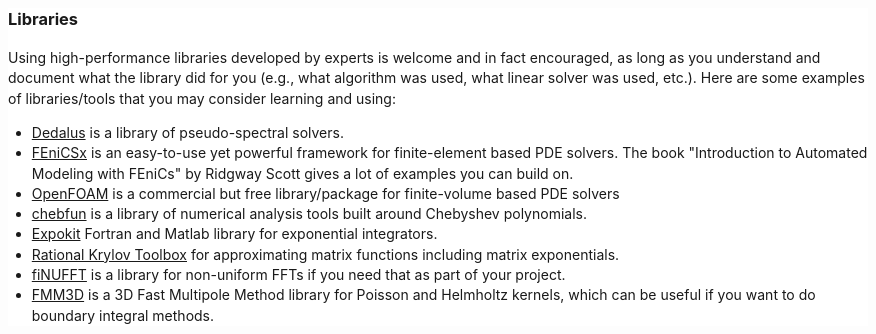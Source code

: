 ### Libraries

Using high-performance libraries developed by experts is welcome and in fact encouraged, as long as you understand and document what the library did for you (e.g., what algorithm was used, what linear solver was used, etc.). Here are some examples of libraries/tools that you may consider learning and using:
* [Dedalus](https://dedalus-project.org/) is a library of pseudo-spectral solvers.
* [FEniCSx](https://fenicsproject.org/) is an easy-to-use yet powerful framework for finite-element based PDE solvers. The book "Introduction to Automated Modeling with FEniCs" by Ridgway Scott gives a lot of examples you can build on.
* [OpenFOAM](https://www.openfoam.com/) is a commercial but free library/package for finite-volume based PDE solvers
* [chebfun](https://www.chebfun.org/) is a library of numerical analysis tools built around Chebyshev polynomials.
* [Expokit](https://www.maths.uq.edu.au/expokit/) Fortran and Matlab library for exponential integrators.
* [Rational Krylov Toolbox](http://guettel.com/rktoolbox/) for approximating matrix functions including matrix exponentials.
* [fiNUFFT](https://finufft.readthedocs.io/en/latest/) is a library for non-uniform FFTs if you need that as part of your project.
* [FMM3D](https://fmm3d.readthedocs.io/en/latest/) is a 3D Fast Multipole Method library for Poisson and Helmholtz kernels, which can be useful if you want to do boundary integral methods.

